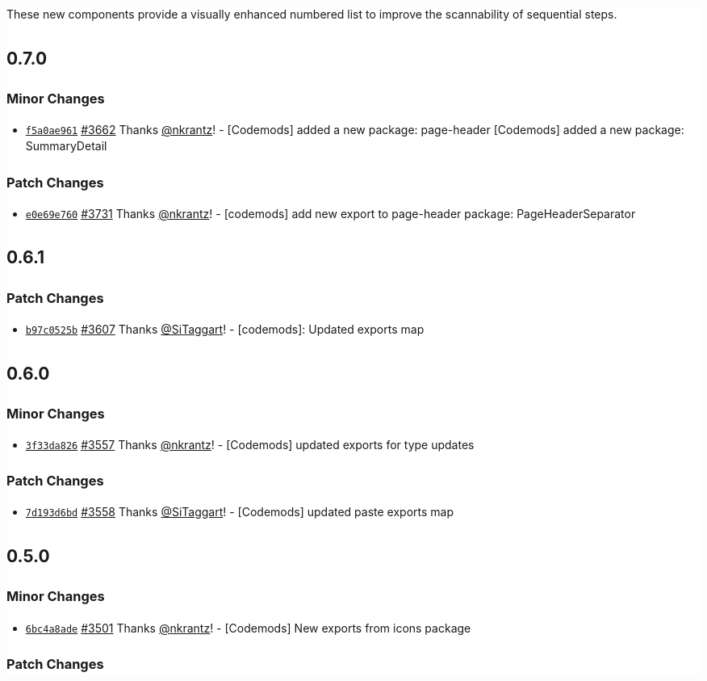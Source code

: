   These new components provide a visually enhanced numbered list to improve the scannability of sequential steps.

## 0.7.0

### Minor Changes

- [`f5a0ae961`](https://github.com/twilio-labs/paste/commit/f5a0ae9610a838503d081f448324c354d39e6394) [#3662](https://github.com/twilio-labs/paste/pull/3662) Thanks [@nkrantz](https://github.com/nkrantz)! - [Codemods] added a new package: page-header
  [Codemods] added a new package: SummaryDetail

### Patch Changes

- [`e0e69e760`](https://github.com/twilio-labs/paste/commit/e0e69e7601216bc79535b7ee6978ae227a155300) [#3731](https://github.com/twilio-labs/paste/pull/3731) Thanks [@nkrantz](https://github.com/nkrantz)! - [codemods] add new export to page-header package: PageHeaderSeparator

## 0.6.1

### Patch Changes

- [`b97c0525b`](https://github.com/twilio-labs/paste/commit/b97c0525b7c3211cdb02808f07d45cb7106438f9) [#3607](https://github.com/twilio-labs/paste/pull/3607) Thanks [@SiTaggart](https://github.com/SiTaggart)! - [codemods]: Updated exports map

## 0.6.0

### Minor Changes

- [`3f33da826`](https://github.com/twilio-labs/paste/commit/3f33da826be1f339dc960bd91ae07b6186c87bb8) [#3557](https://github.com/twilio-labs/paste/pull/3557) Thanks [@nkrantz](https://github.com/nkrantz)! - [Codemods] updated exports for type updates

### Patch Changes

- [`7d193d6bd`](https://github.com/twilio-labs/paste/commit/7d193d6bda1535f1a9347798c8ab96733bb8af77) [#3558](https://github.com/twilio-labs/paste/pull/3558) Thanks [@SiTaggart](https://github.com/SiTaggart)! - [Codemods] updated paste exports map

## 0.5.0

### Minor Changes

- [`6bc4a8ade`](https://github.com/twilio-labs/paste/commit/6bc4a8ade1b3b9f76bfeee8a954fe3b3969c36d2) [#3501](https://github.com/twilio-labs/paste/pull/3501) Thanks [@nkrantz](https://github.com/nkrantz)! - [Codemods] New exports from icons package

### Patch Changes
